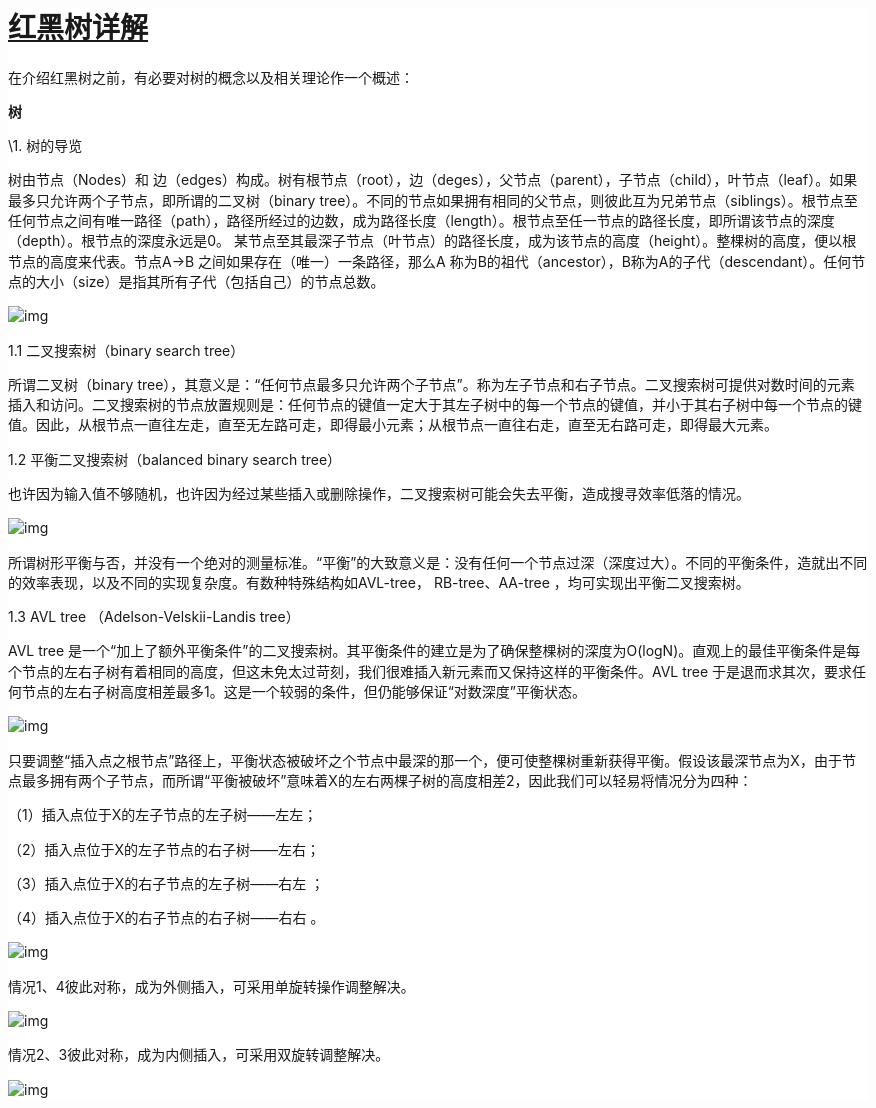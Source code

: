 # [红黑树详解](https://www.cnblogs.com/yyxt/p/4983967.html)

在介绍红黑树之前，有必要对树的概念以及相关理论作一个概述：

**树**

\1. 树的导览

树由节点（Nodes）和 边（edges）构成。树有根节点（root），边（deges），父节点（parent），子节点（child），叶节点（leaf）。如果最多只允许两个子节点，即所谓的二叉树（binary tree）。不同的节点如果拥有相同的父节点，则彼此互为兄弟节点（siblings）。根节点至任何节点之间有唯一路径（path），路径所经过的边数，成为路径长度（length）。根节点至任一节点的路径长度，即所谓该节点的深度（depth）。根节点的深度永远是0。 某节点至其最深子节点（叶节点）的路径长度，成为该节点的高度（height）。整棵树的高度，便以根节点的高度来代表。节点A->B 之间如果存在（唯一）一条路径，那么A 称为B的祖代（ancestor），B称为A的子代（descendant）。任何节点的大小（size）是指其所有子代（包括自己）的节点总数。

![img](https://images2015.cnblogs.com/blog/623573/201604/623573-20160419153817945-2122942063.png)

1.1 二叉搜索树（binary search tree）

所谓二叉树（binary tree），其意义是：“任何节点最多只允许两个子节点”。称为左子节点和右子节点。二叉搜索树可提供对数时间的元素插入和访问。二叉搜索树的节点放置规则是：任何节点的键值一定大于其左子树中的每一个节点的键值，并小于其右子树中每一个节点的键值。因此，从根节点一直往左走，直至无左路可走，即得最小元素；从根节点一直往右走，直至无右路可走，即得最大元素。

1.2 平衡二叉搜索树（balanced binary search tree）

也许因为输入值不够随机，也许因为经过某些插入或删除操作，二叉搜索树可能会失去平衡，造成搜寻效率低落的情况。

![img](https://images2015.cnblogs.com/blog/623573/201604/623573-20160419154331460-1328963209.png)

所谓树形平衡与否，并没有一个绝对的测量标准。“平衡”的大致意义是：没有任何一个节点过深（深度过大）。不同的平衡条件，造就出不同的效率表现，以及不同的实现复杂度。有数种特殊结构如AVL-tree， RB-tree、AA-tree ，均可实现出平衡二叉搜索树。

1.3 AVL tree （Adelson-Velskii-Landis tree）

AVL tree 是一个“加上了额外平衡条件”的二叉搜索树。其平衡条件的建立是为了确保整棵树的深度为O(logN)。直观上的最佳平衡条件是每个节点的左右子树有着相同的高度，但这未免太过苛刻，我们很难插入新元素而又保持这样的平衡条件。AVL tree 于是退而求其次，要求任何节点的左右子树高度相差最多1。这是一个较弱的条件，但仍能够保证“对数深度”平衡状态。

![img](https://images2015.cnblogs.com/blog/623573/201604/623573-20160419153829398-1984272697.png)

只要调整“插入点之根节点”路径上，平衡状态被破坏之个节点中最深的那一个，便可使整棵树重新获得平衡。假设该最深节点为X，由于节点最多拥有两个子节点，而所谓“平衡被破坏”意味着X的左右两棵子树的高度相差2，因此我们可以轻易将情况分为四种：

（1）插入点位于X的左子节点的左子树——左左；

（2）插入点位于X的左子节点的右子树——左右；

（3）插入点位于X的右子节点的左子树——右左 ；

（4）插入点位于X的右子节点的右子树——右右 。

![img](https://images2015.cnblogs.com/blog/623573/201604/623573-20160419153838007-440987233.png)

情况1、4彼此对称，成为外侧插入，可采用单旋转操作调整解决。

![img](https://images2015.cnblogs.com/blog/623573/201604/623573-20160419155331226-33953445.png)

情况2、3彼此对称，成为内侧插入，可采用双旋转调整解决。

![img](https://images2015.cnblogs.com/blog/623573/201604/623573-20160419155340788-648483740.png) 
